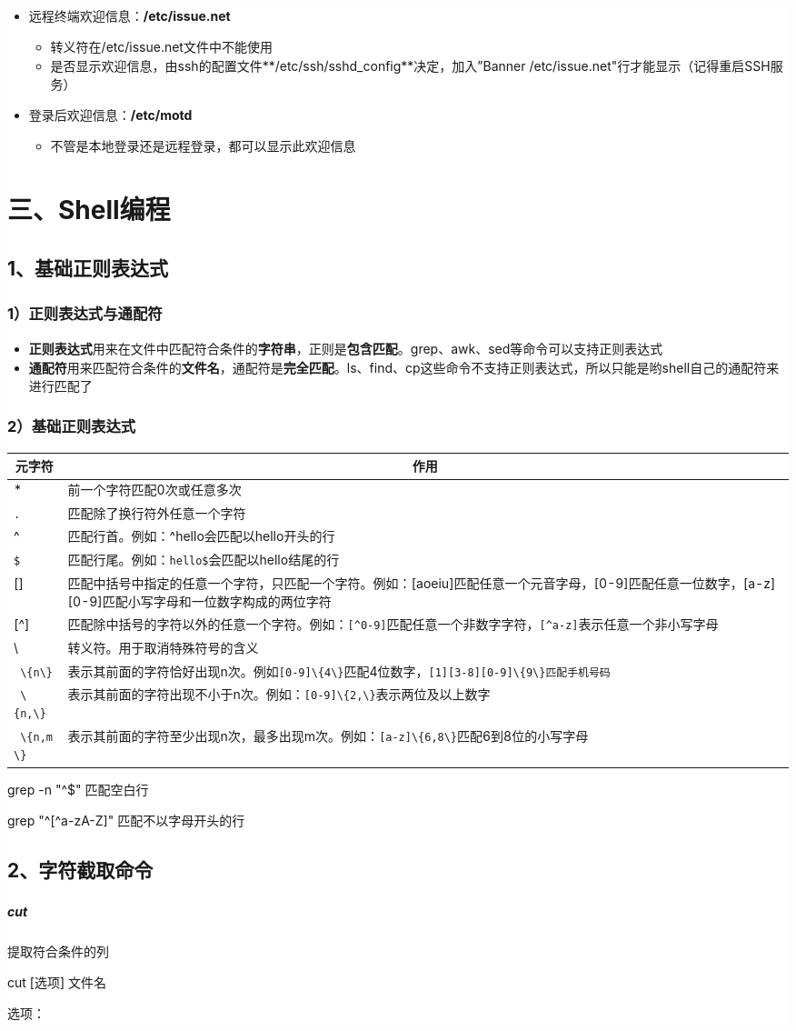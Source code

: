 - 远程终端欢迎信息：**/etc/issue.net**

  - 转义符在/etc/issue.net文件中不能使用
  - 是否显示欢迎信息，由ssh的配置文件**/etc/ssh/sshd_config**决定，加入”Banner /etc/issue.net"行才能显示（记得重启SSH服务）

- 登录后欢迎信息：**/etc/motd**

  - 不管是本地登录还是远程登录，都可以显示此欢迎信息

# 三、Shell编程

## 1、基础正则表达式

### 1）正则表达式与通配符 

- **正则表达式**用来在文件中匹配符合条件的**字符串**，正则是**包含匹配**。grep、awk、sed等命令可以支持正则表达式
- **通配符**用来匹配符合条件的**文件名**，通配符是**完全匹配**。ls、find、cp这些命令不支持正则表达式，所以只能是哟shell自己的通配符来进行匹配了

### 2）基础正则表达式

| 元字符     | 作用                                                         |
| ---------- | ------------------------------------------------------------ |
| *          | 前一个字符匹配0次或任意多次                                  |
| `.`        | 匹配除了换行符外任意一个字符                                 |
| ^          | 匹配行首。例如：^hello会匹配以hello开头的行                  |
| `$`        | 匹配行尾。例如：`hello$`会匹配以hello结尾的行                |
| []         | 匹配中括号中指定的任意一个字符，只匹配一个字符。例如：[aoeiu]匹配任意一个元音字母，[0-9]匹配任意一位数字，[a-z] [0-9]匹配小写字母和一位数字构成的两位字符 |
| [^]        | 匹配除中括号的字符以外的任意一个字符。例如：`[^0-9]`匹配任意一个非数字字符，`[^a-z]`表示任意一个非小写字母 |
| \          | 转义符。用于取消特殊符号的含义                               |
| ` \{n\}`   | 表示其前面的字符恰好出现n次。例如`[0-9]\{4\}`匹配4位数字，`[1][3-8][0-9]\{9\}匹配手机号码` |
| ` \{n,\}`  | 表示其前面的字符出现不小于n次。例如：`[0-9]\{2,\}`表示两位及以上数字 |
| ` \{n,m\}` | 表示其前面的字符至少出现n次，最多出现m次。例如：`[a-z]\{6,8\}`匹配6到8位的小写字母 |

grep -n "^$"			匹配空白行

grep "^[^a-zA-Z]"		匹配不以字母开头的行

## 2、字符截取命令

##### cut

提取符合条件的列

cut			[选项]			文件名

选项：
